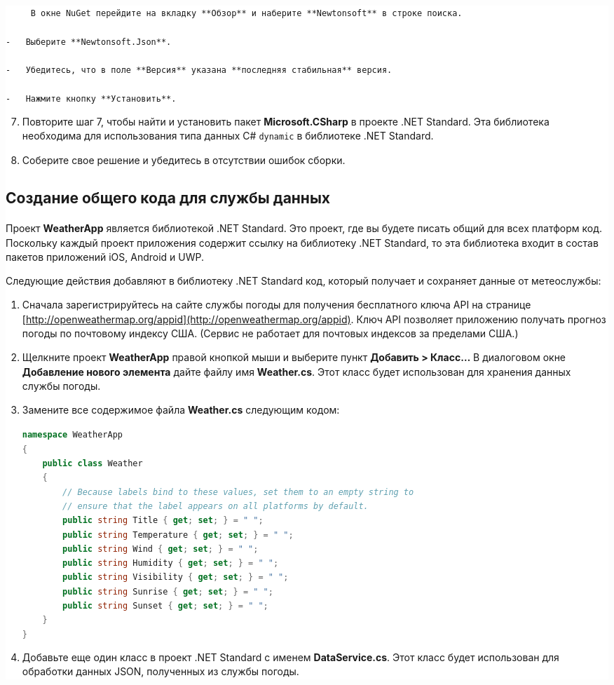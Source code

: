          В окне NuGet перейдите на вкладку **Обзор** и наберите **Newtonsoft** в строке поиска.  
  
    -   Выберите **Newtonsoft.Json**.  
  
    -   Убедитесь, что в поле **Версия** указана **последняя стабильная** версия.  
  
    -   Нажмите кнопку **Установить**.  
  
7.  Повторите шаг 7, чтобы найти и установить пакет **Microsoft.CSharp** в проекте .NET Standard. Эта библиотека необходима для использования типа данных C# `dynamic` в библиотеке .NET Standard.
  
8.  Соберите свое решение и убедитесь в отсутствии ошибок сборки.  
  
<a name="dataservice" />

## <a name="write-shared-data-service-code"></a>Создание общего кода для службы данных  

 Проект **WeatherApp** является библиотекой .NET Standard. Это проект, где вы будете писать общий для всех платформ код. Поскольку каждый проект приложения содержит ссылку на библиотеку .NET Standard, то эта библиотека входит в состав пакетов приложений iOS, Android и UWP.  
  
 Следующие действия добавляют в библиотеку .NET Standard код, который получает и сохраняет данные от метеослужбы:  
  
1.  Сначала зарегистрируйтесь на сайте службы погоды для получения бесплатного ключа API на странице [http://openweathermap.org/appid](http://openweathermap.org/appid). Ключ API позволяет приложению получать прогноз погоды по почтовому индексу США. (Сервис не работает для почтовых индексов за пределами США.)
  
2.  Щелкните проект **WeatherApp** правой кнопкой мыши и выберите пункт **Добавить > Класс…** В диалоговом окне **Добавление нового элемента** дайте файлу имя **Weather.cs**. Этот класс будет использован для хранения данных службы погоды.  
  
3.  Замените все содержимое файла **Weather.cs** следующим кодом:  
  
    ```csharp  
    namespace WeatherApp
    {
        public class Weather
        {
            // Because labels bind to these values, set them to an empty string to
            // ensure that the label appears on all platforms by default.
            public string Title { get; set; } = " ";
            public string Temperature { get; set; } = " ";
            public string Wind { get; set; } = " ";
            public string Humidity { get; set; } = " ";
            public string Visibility { get; set; } = " ";
            public string Sunrise { get; set; } = " ";
            public string Sunset { get; set; } = " ";
        }
    }
    ```  
  
4.  Добавьте еще один класс в проект .NET Standard с именем **DataService.cs**. Этот класс будет использован для обработки данных JSON, полученных из службы погоды.  
  